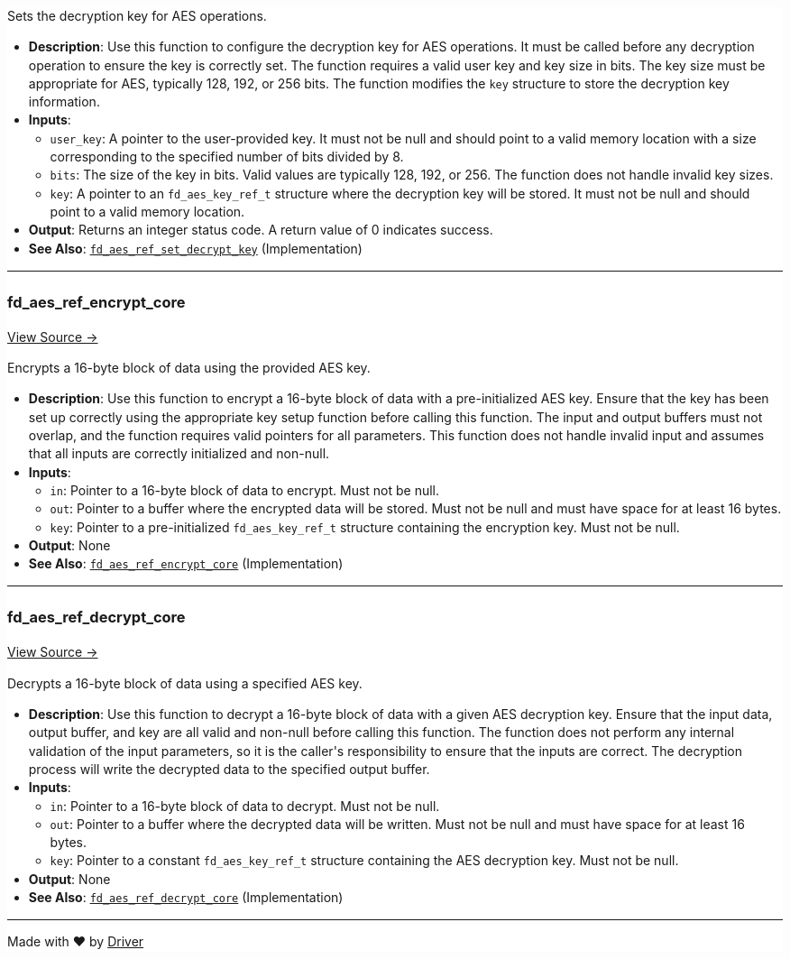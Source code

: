 Sets the decryption key for AES operations.
- **Description**: Use this function to configure the decryption key for AES operations. It must be called before any decryption operation to ensure the key is correctly set. The function requires a valid user key and key size in bits. The key size must be appropriate for AES, typically 128, 192, or 256 bits. The function modifies the `key` structure to store the decryption key information.
- **Inputs**:
    - `user_key`: A pointer to the user-provided key. It must not be null and should point to a valid memory location with a size corresponding to the specified number of bits divided by 8.
    - `bits`: The size of the key in bits. Valid values are typically 128, 192, or 256. The function does not handle invalid key sizes.
    - `key`: A pointer to an `fd_aes_key_ref_t` structure where the decryption key will be stored. It must not be null and should point to a valid memory location.
- **Output**: Returns an integer status code. A return value of 0 indicates success.
- **See Also**: [`fd_aes_ref_set_decrypt_key`](<fd_aes_base_ref.c.md#fd_aes_ref_set_decrypt_key>)  (Implementation)


---
### fd\_aes\_ref\_encrypt\_core
[View Source →](<../../../../../src/ballet/aes/fd_aes_base.h#L30>)

Encrypts a 16-byte block of data using the provided AES key.
- **Description**: Use this function to encrypt a 16-byte block of data with a pre-initialized AES key. Ensure that the key has been set up correctly using the appropriate key setup function before calling this function. The input and output buffers must not overlap, and the function requires valid pointers for all parameters. This function does not handle invalid input and assumes that all inputs are correctly initialized and non-null.
- **Inputs**:
    - `in`: Pointer to a 16-byte block of data to encrypt. Must not be null.
    - `out`: Pointer to a buffer where the encrypted data will be stored. Must not be null and must have space for at least 16 bytes.
    - `key`: Pointer to a pre-initialized `fd_aes_key_ref_t` structure containing the encryption key. Must not be null.
- **Output**: None
- **See Also**: [`fd_aes_ref_encrypt_core`](<fd_aes_base_ref.c.md#fd_aes_ref_encrypt_core>)  (Implementation)


---
### fd\_aes\_ref\_decrypt\_core
[View Source →](<../../../../../src/ballet/aes/fd_aes_base.h#L35>)

Decrypts a 16-byte block of data using a specified AES key.
- **Description**: Use this function to decrypt a 16-byte block of data with a given AES decryption key. Ensure that the input data, output buffer, and key are all valid and non-null before calling this function. The function does not perform any internal validation of the input parameters, so it is the caller's responsibility to ensure that the inputs are correct. The decryption process will write the decrypted data to the specified output buffer.
- **Inputs**:
    - `in`: Pointer to a 16-byte block of data to decrypt. Must not be null.
    - `out`: Pointer to a buffer where the decrypted data will be written. Must not be null and must have space for at least 16 bytes.
    - `key`: Pointer to a constant `fd_aes_key_ref_t` structure containing the AES decryption key. Must not be null.
- **Output**: None
- **See Also**: [`fd_aes_ref_decrypt_core`](<fd_aes_base_ref.c.md#fd_aes_ref_decrypt_core>)  (Implementation)



---
Made with ❤️ by [Driver](https://www.driver.ai/)